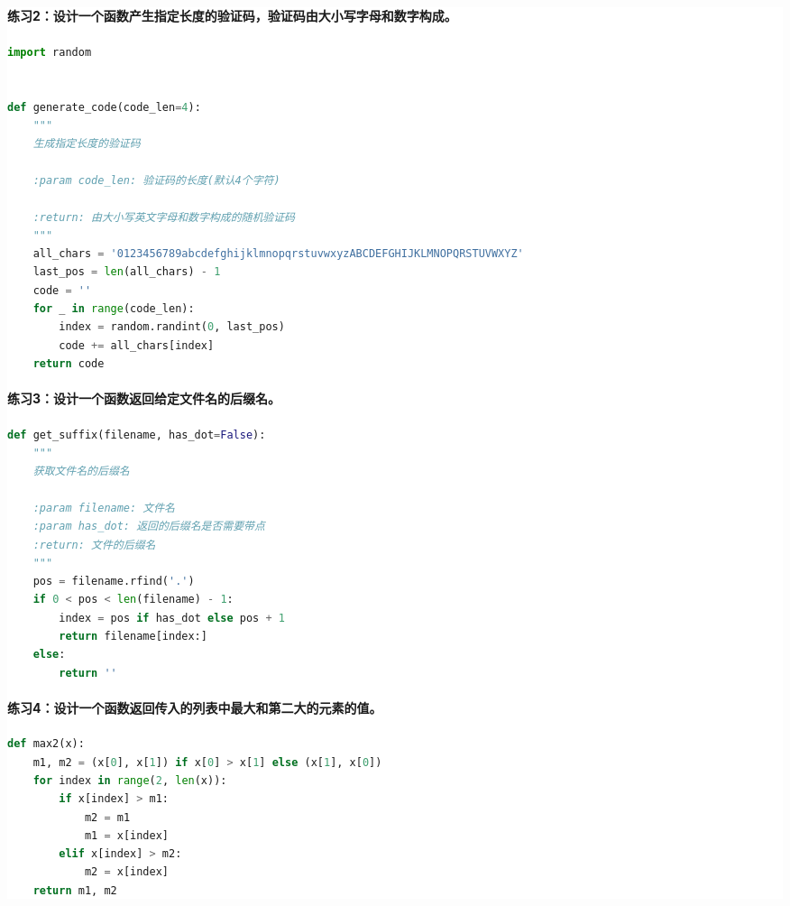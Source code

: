 #### 练习2：设计一个函数产生指定长度的验证码，验证码由大小写字母和数字构成。

```Python
import random


def generate_code(code_len=4):
    """
    生成指定长度的验证码

    :param code_len: 验证码的长度(默认4个字符)

    :return: 由大小写英文字母和数字构成的随机验证码
    """
    all_chars = '0123456789abcdefghijklmnopqrstuvwxyzABCDEFGHIJKLMNOPQRSTUVWXYZ'
    last_pos = len(all_chars) - 1
    code = ''
    for _ in range(code_len):
        index = random.randint(0, last_pos)
        code += all_chars[index]
    return code
```

#### 练习3：设计一个函数返回给定文件名的后缀名。

```Python
def get_suffix(filename, has_dot=False):
    """
    获取文件名的后缀名

    :param filename: 文件名
    :param has_dot: 返回的后缀名是否需要带点
    :return: 文件的后缀名
    """
    pos = filename.rfind('.')
    if 0 < pos < len(filename) - 1:
        index = pos if has_dot else pos + 1
        return filename[index:]
    else:
        return ''
```

#### 练习4：设计一个函数返回传入的列表中最大和第二大的元素的值。

```Python
def max2(x):
    m1, m2 = (x[0], x[1]) if x[0] > x[1] else (x[1], x[0])
    for index in range(2, len(x)):
        if x[index] > m1:
            m2 = m1
            m1 = x[index]
        elif x[index] > m2:
            m2 = x[index]
    return m1, m2
```
